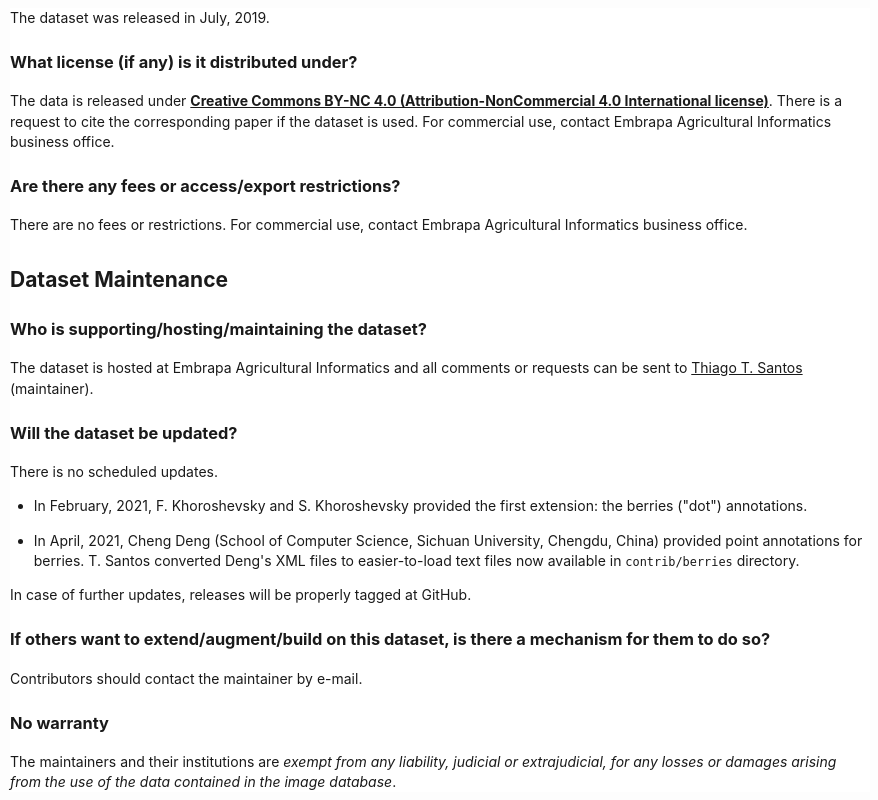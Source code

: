 The dataset was released in July, 2019.

### What license (if any) is it distributed under?

The data is released under [**Creative Commons BY-NC 4.0 (Attribution-NonCommercial 4.0 International license)**](https://creativecommons.org/licenses/by-nc/4.0/). 
There is a request to cite the corresponding paper if the dataset is used. For
commercial use, contact Embrapa Agricultural Informatics business office.

### Are there any fees or access/export restrictions?

There are no fees or restrictions. For commercial use, contact Embrapa
Agricultural Informatics business office.

Dataset Maintenance
-------------------

### Who is supporting/hosting/maintaining the dataset?

The dataset is hosted at Embrapa Agricultural Informatics and all
comments or requests can be sent to [Thiago T. Santos](https://github.com/thsant)
(maintainer).

### Will the dataset be updated?

There is no scheduled updates. 

* In February, 2021, F. Khoroshevsky and S. Khoroshevsky provided the first extension: the berries ("dot")
annotations. 

* In April, 2021, Cheng Deng (School of Computer Science, Sichuan University, Chengdu, China) provided point annotations for berries. T. Santos converted Deng's XML files to easier-to-load text files now available in `contrib/berries` directory.


In case of further updates, releases will be properly tagged at GitHub.

### If others want to extend/augment/build on this dataset, is there a mechanism for them to do so?

Contributors should contact the maintainer by e-mail.

### No warranty

The maintainers and their institutions are *exempt from any liability,
judicial or extrajudicial, for any losses or damages arising from the
use of the data contained in the image database*.

